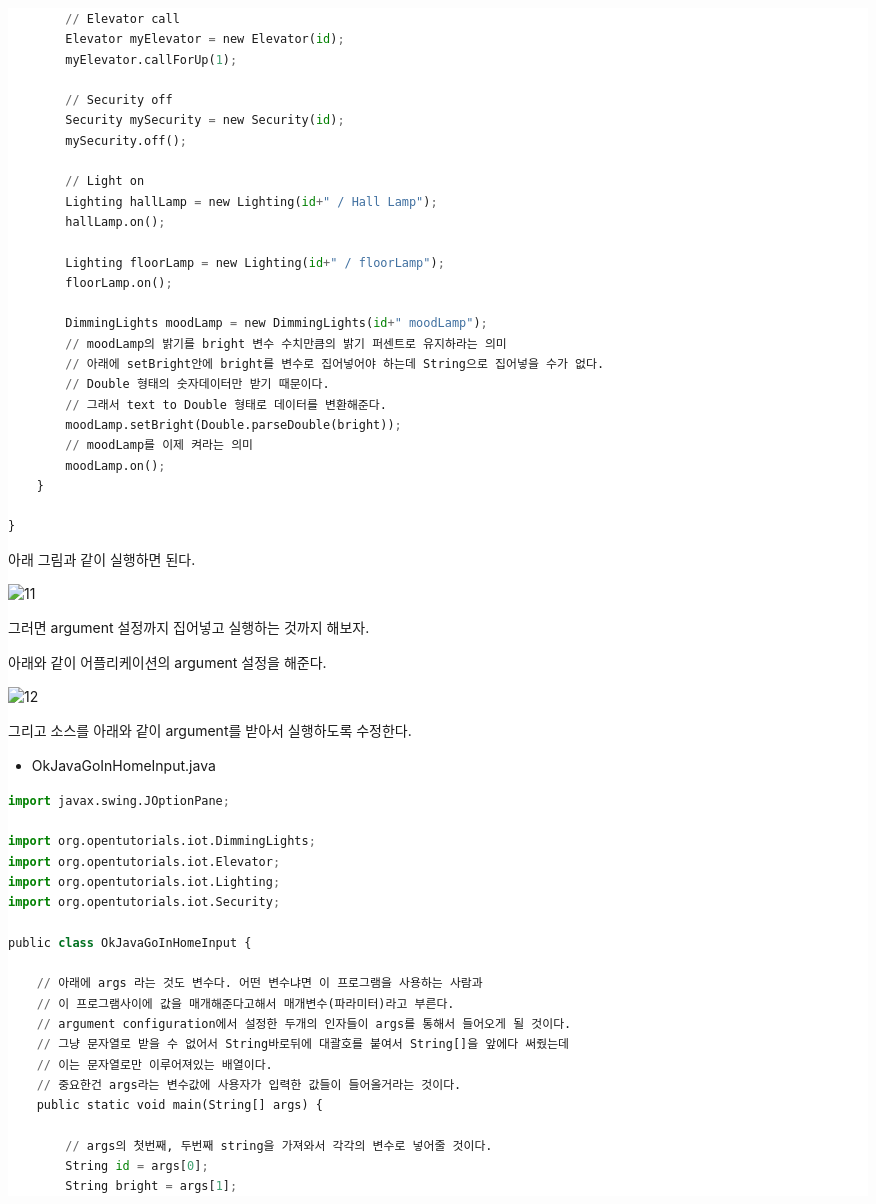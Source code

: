 ```python
        // Elevator call 
        Elevator myElevator = new Elevator(id);
        myElevator.callForUp(1);

        // Security off 
        Security mySecurity = new Security(id);
        mySecurity.off();

        // Light on
        Lighting hallLamp = new Lighting(id+" / Hall Lamp");
        hallLamp.on();

        Lighting floorLamp = new Lighting(id+" / floorLamp");
        floorLamp.on();
        
        DimmingLights moodLamp = new DimmingLights(id+" moodLamp");
        // moodLamp의 밝기를 bright 변수 수치만큼의 밝기 퍼센트로 유지하라는 의미
        // 아래에 setBright안에 bright를 변수로 집어넣어야 하는데 String으로 집어넣을 수가 없다.
        // Double 형태의 숫자데이터만 받기 때문이다.
        // 그래서 text to Double 형태로 데이터를 변환해준다.
        moodLamp.setBright(Double.parseDouble(bright));
        // moodLamp를 이제 켜라는 의미
        moodLamp.on();
    }

}
```

아래 그림과 같이 실행하면 된다.

![11](https://user-images.githubusercontent.com/41605276/91554884-ee2db700-e96a-11ea-9ba3-33d42103e7e5.png)


그러면 argument 설정까지 집어넣고 실행하는 것까지 해보자.

아래와 같이 어플리케이션의 argument 설정을 해준다.

![12](https://user-images.githubusercontent.com/41605276/91554896-f4239800-e96a-11ea-82b4-196bad4dea3f.png)

그리고 소스를 아래와 같이 argument를 받아서 실행하도록 수정한다.

- OkJavaGoInHomeInput.java


```python
import javax.swing.JOptionPane;

import org.opentutorials.iot.DimmingLights;
import org.opentutorials.iot.Elevator;
import org.opentutorials.iot.Lighting;
import org.opentutorials.iot.Security;

public class OkJavaGoInHomeInput {

    // 아래에 args 라는 것도 변수다. 어떤 변수냐면 이 프로그램을 사용하는 사람과
    // 이 프로그램사이에 값을 매개해준다고해서 매개변수(파라미터)라고 부른다.
    // argument configuration에서 설정한 두개의 인자들이 args를 통해서 들어오게 될 것이다.
    // 그냥 문자열로 받을 수 없어서 String바로뒤에 대괄호를 붙여서 String[]을 앞에다 써줬는데
    // 이는 문자열로만 이루어져있는 배열이다.
    // 중요한건 args라는 변수값에 사용자가 입력한 값들이 들어올거라는 것이다.
    public static void main(String[] args) {

        // args의 첫번째, 두번째 string을 가져와서 각각의 변수로 넣어줄 것이다.
        String id = args[0];
        String bright = args[1];

```